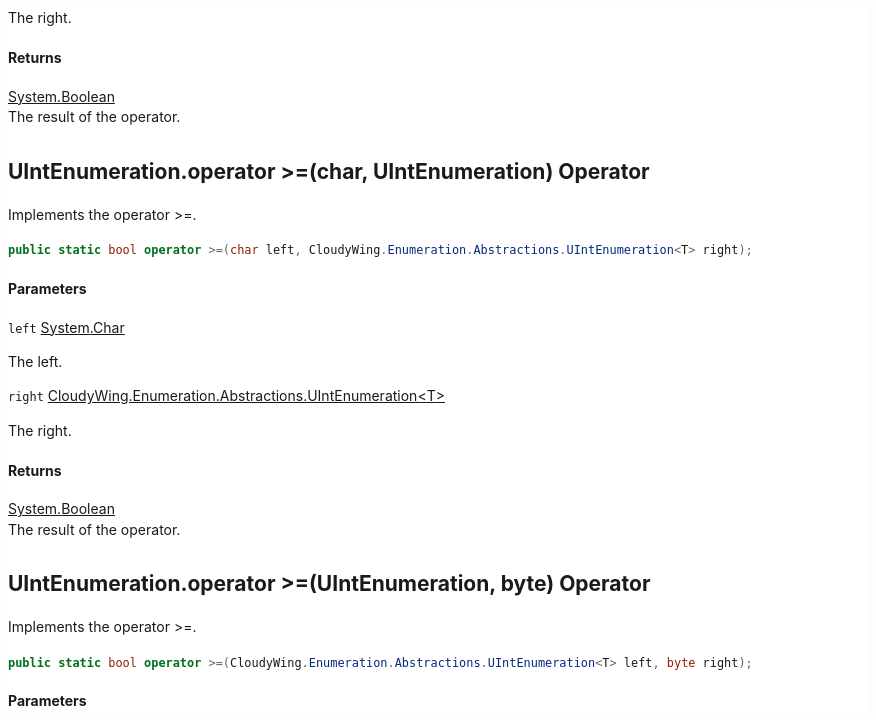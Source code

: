 The right.

#### Returns
[System.Boolean](https://docs.microsoft.com/en-us/dotnet/api/System.Boolean 'System.Boolean')  
The result of the operator.

<a name='CloudyWing.Enumeration.Abstractions.UIntEnumeration_T_.op_GreaterThanOrEqual(char,CloudyWing.Enumeration.Abstractions.UIntEnumeration_T_)'></a>

## UIntEnumeration<T>.operator >=(char, UIntEnumeration<T>) Operator

Implements the operator >=.

```csharp
public static bool operator >=(char left, CloudyWing.Enumeration.Abstractions.UIntEnumeration<T> right);
```
#### Parameters

<a name='CloudyWing.Enumeration.Abstractions.UIntEnumeration_T_.op_GreaterThanOrEqual(char,CloudyWing.Enumeration.Abstractions.UIntEnumeration_T_).left'></a>

`left` [System.Char](https://docs.microsoft.com/en-us/dotnet/api/System.Char 'System.Char')

The left.

<a name='CloudyWing.Enumeration.Abstractions.UIntEnumeration_T_.op_GreaterThanOrEqual(char,CloudyWing.Enumeration.Abstractions.UIntEnumeration_T_).right'></a>

`right` [CloudyWing.Enumeration.Abstractions.UIntEnumeration&lt;](CloudyWing.Enumeration.Abstractions.UIntEnumeration_T_.md 'CloudyWing.Enumeration.Abstractions.UIntEnumeration<T>')[T](CloudyWing.Enumeration.Abstractions.UIntEnumeration_T_.md#CloudyWing.Enumeration.Abstractions.UIntEnumeration_T_.T 'CloudyWing.Enumeration.Abstractions.UIntEnumeration<T>.T')[&gt;](CloudyWing.Enumeration.Abstractions.UIntEnumeration_T_.md 'CloudyWing.Enumeration.Abstractions.UIntEnumeration<T>')

The right.

#### Returns
[System.Boolean](https://docs.microsoft.com/en-us/dotnet/api/System.Boolean 'System.Boolean')  
The result of the operator.

<a name='CloudyWing.Enumeration.Abstractions.UIntEnumeration_T_.op_GreaterThanOrEqual(CloudyWing.Enumeration.Abstractions.UIntEnumeration_T_,byte)'></a>

## UIntEnumeration<T>.operator >=(UIntEnumeration<T>, byte) Operator

Implements the operator >=.

```csharp
public static bool operator >=(CloudyWing.Enumeration.Abstractions.UIntEnumeration<T> left, byte right);
```
#### Parameters
